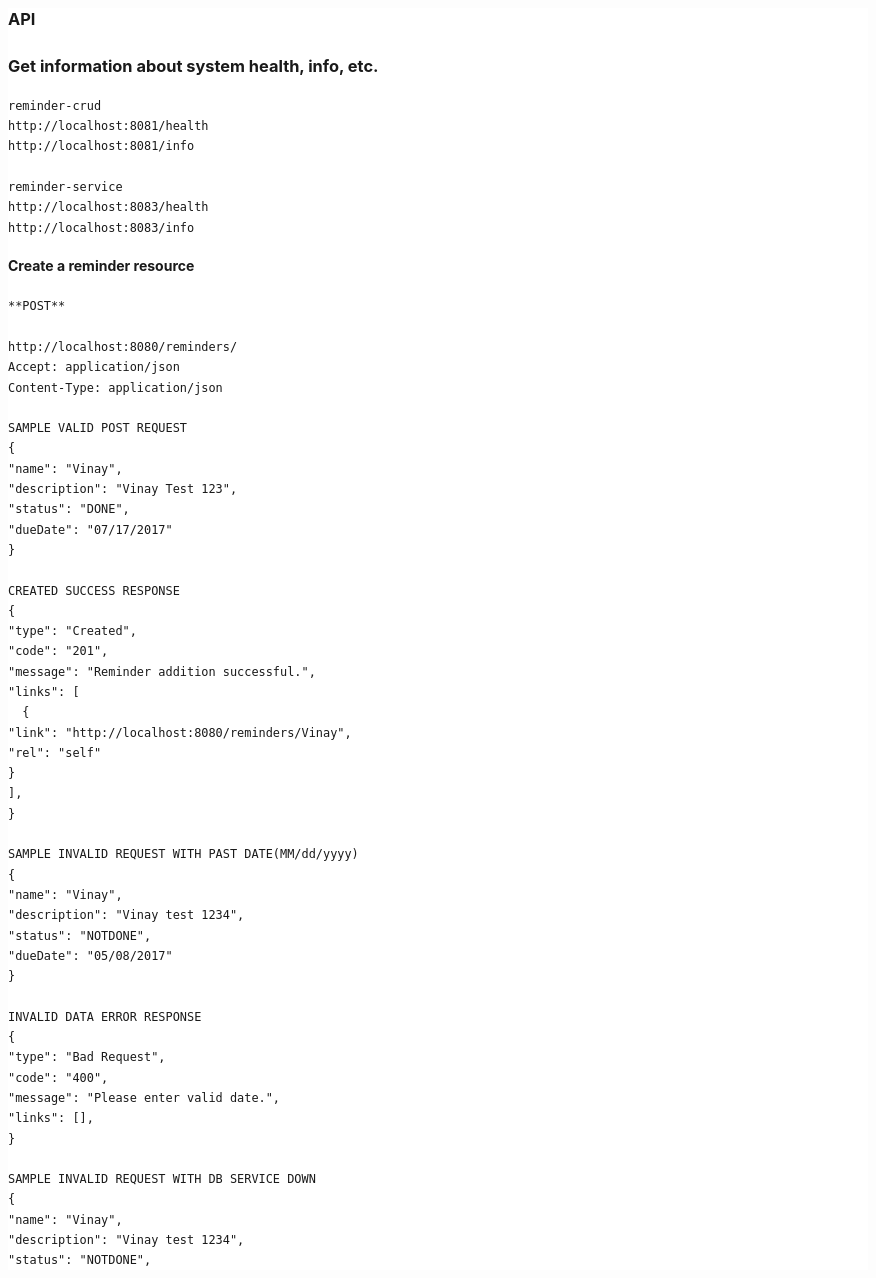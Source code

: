 ### API

### Get information about system health, info, etc.

```
reminder-crud
http://localhost:8081/health
http://localhost:8081/info

reminder-service
http://localhost:8083/health
http://localhost:8083/info
```

#### Create a reminder resource
```
**POST**

http://localhost:8080/reminders/
Accept: application/json
Content-Type: application/json

SAMPLE VALID POST REQUEST
{
"name": "Vinay",
"description": "Vinay Test 123",
"status": "DONE",
"dueDate": "07/17/2017"
}

CREATED SUCCESS RESPONSE 
{
"type": "Created",
"code": "201",
"message": "Reminder addition successful.",
"links": [
  {
"link": "http://localhost:8080/reminders/Vinay",
"rel": "self"
}
],
}

SAMPLE INVALID REQUEST WITH PAST DATE(MM/dd/yyyy)
{
"name": "Vinay",
"description": "Vinay test 1234",
"status": "NOTDONE",
"dueDate": "05/08/2017"
}

INVALID DATA ERROR RESPONSE
{
"type": "Bad Request",
"code": "400",
"message": "Please enter valid date.",
"links": [],
}

SAMPLE INVALID REQUEST WITH DB SERVICE DOWN
{
"name": "Vinay",
"description": "Vinay test 1234",
"status": "NOTDONE",
```